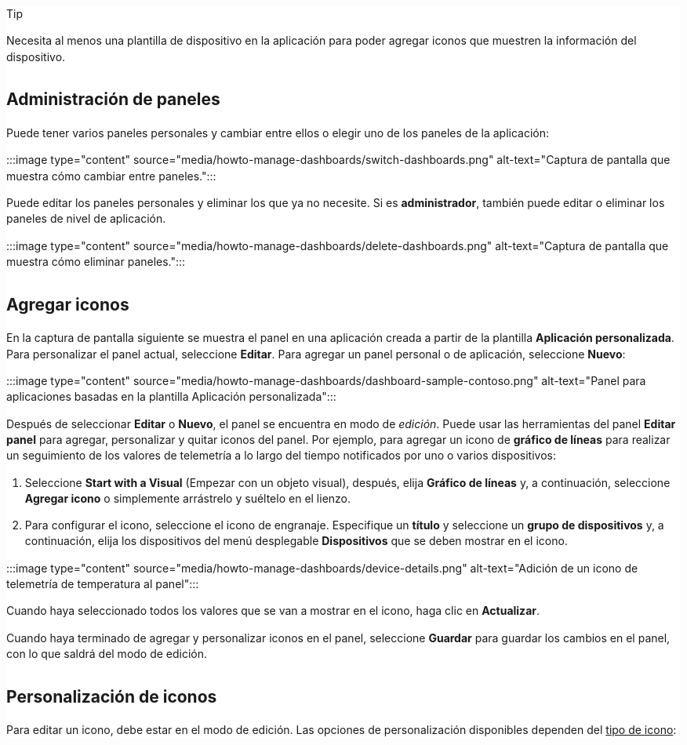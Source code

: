 > [!TIP]
> Necesita al menos una plantilla de dispositivo en la aplicación para poder agregar iconos que muestren la información del dispositivo.

## <a name="manage-dashboards"></a>Administración de paneles

Puede tener varios paneles personales y cambiar entre ellos o elegir uno de los paneles de la aplicación:

:::image type="content" source="media/howto-manage-dashboards/switch-dashboards.png" alt-text="Captura de pantalla que muestra cómo cambiar entre paneles.":::

Puede editar los paneles personales y eliminar los que ya no necesite. Si es **administrador**, también puede editar o eliminar los paneles de nivel de aplicación.

:::image type="content" source="media/howto-manage-dashboards/delete-dashboards.png" alt-text="Captura de pantalla que muestra cómo eliminar paneles.":::

## <a name="add-tiles"></a>Agregar iconos

En la captura de pantalla siguiente se muestra el panel en una aplicación creada a partir de la plantilla **Aplicación personalizada**. Para personalizar el panel actual, seleccione **Editar**. Para agregar un panel personal o de aplicación, seleccione **Nuevo**:

:::image type="content" source="media/howto-manage-dashboards/dashboard-sample-contoso.png" alt-text="Panel para aplicaciones basadas en la plantilla Aplicación personalizada":::

Después de seleccionar **Editar** o **Nuevo**, el panel se encuentra en modo de *edición*. Puede usar las herramientas del panel **Editar panel** para agregar, personalizar y quitar iconos del panel. Por ejemplo, para agregar un icono de **gráfico de líneas** para realizar un seguimiento de los valores de telemetría a lo largo del tiempo notificados por uno o varios dispositivos:

1. Seleccione **Start with a Visual** (Empezar con un objeto visual), después, elija **Gráfico de líneas** y, a continuación, seleccione **Agregar icono** o simplemente arrástrelo y suéltelo en el lienzo.
 
1. Para configurar el icono, seleccione el icono de engranaje. Especifique un **título** y seleccione un **grupo de dispositivos** y, a continuación, elija los dispositivos del menú desplegable **Dispositivos** que se deben mostrar en el icono.

:::image type="content" source="media/howto-manage-dashboards/device-details.png" alt-text="Adición de un icono de telemetría de temperatura al panel":::

Cuando haya seleccionado todos los valores que se van a mostrar en el icono, haga clic en **Actualizar**.

Cuando haya terminado de agregar y personalizar iconos en el panel, seleccione **Guardar** para guardar los cambios en el panel, con lo que saldrá del modo de edición.

## <a name="customize-tiles"></a>Personalización de iconos

Para editar un icono, debe estar en el modo de edición. Las opciones de personalización disponibles dependen del [tipo de icono](#tile-types):
